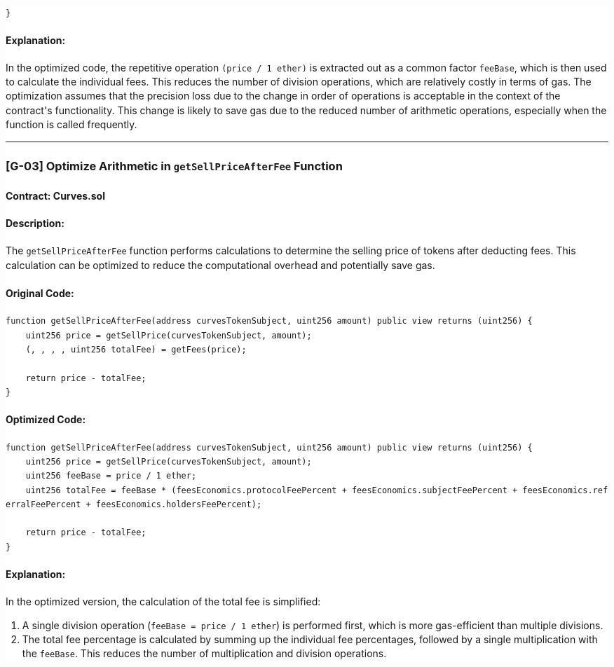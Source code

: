 ```solidity
}
```

#### Explanation:
In the optimized code, the repetitive operation `(price / 1 ether)` is extracted out as a common factor `feeBase`, which is then used to calculate the individual fees. This reduces the number of division operations, which are relatively costly in terms of gas. The optimization assumes that the precision loss due to the change in order of operations is acceptable in the context of the contract's functionality. This change is likely to save gas due to the reduced number of arithmetic operations, especially when the function is called frequently.


-------------------------------------------------------------------------------------------------------------------------------------------

### [G-03] Optimize Arithmetic in `getSellPriceAfterFee` Function

#### Contract: Curves.sol

#### Description:
The `getSellPriceAfterFee` function performs calculations to determine the selling price of tokens after deducting fees. This calculation can be optimized to reduce the computational overhead and potentially save gas.

#### Original Code:
```solidity
function getSellPriceAfterFee(address curvesTokenSubject, uint256 amount) public view returns (uint256) {
    uint256 price = getSellPrice(curvesTokenSubject, amount);
    (, , , , uint256 totalFee) = getFees(price);

    return price - totalFee;
}
```

#### Optimized Code:
```solidity
function getSellPriceAfterFee(address curvesTokenSubject, uint256 amount) public view returns (uint256) {
    uint256 price = getSellPrice(curvesTokenSubject, amount);
    uint256 feeBase = price / 1 ether;
    uint256 totalFee = feeBase * (feesEconomics.protocolFeePercent + feesEconomics.subjectFeePercent + feesEconomics.referralFeePercent + feesEconomics.holdersFeePercent);

    return price - totalFee;
}
```

#### Explanation:
In the optimized version, the calculation of the total fee is simplified:
1. A single division operation (`feeBase = price / 1 ether`) is performed first, which is more gas-efficient than multiple divisions.
2. The total fee percentage is calculated by summing up the individual fee percentages, followed by a single multiplication with the `feeBase`. This reduces the number of multiplication and division operations.
